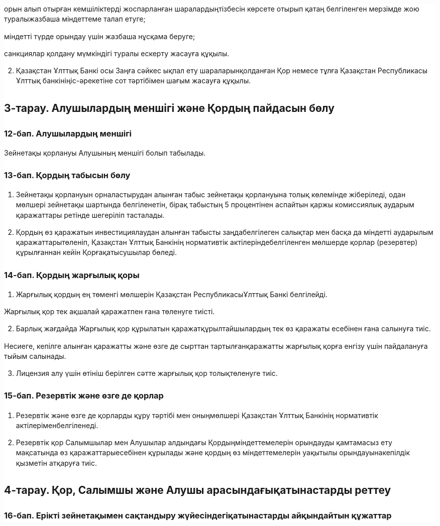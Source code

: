 орын алып отырған кемшiлiктердi жоспарланған шаралардыңтiзбесiн көрсете отырып қатаң белгiленген мерзiмде жою туралыжазбаша мiндеттеме талап етуге;

мiндеттi түрде орындау үшiн жазбаша нұсқама беруге;

санкциялар қолдану мүмкiндiгi туралы ескерту жасауға құқылы.

2. Қазақстан Ұлттық Банкi осы Заңға сәйкес ықпал ету шараларынқолданған Қор немесе тұлға Қазақстан Республикасы Ұлттық банкiнiңiс-әрекетiне сот тәртiбiмен шағым жасауға құқылы.

## 3-тарау. Алушылардың меншiгi және Қордың пайдасын бөлу

### 12-бап. Алушылардың меншiгi

Зейнетақы қорлануы Алушының меншiгi болып табылады.

### 13-бап. Қордың табысын бөлу

1. Зейнетақы қорлануын орналастырудан алынған табыс зейнетақы қорлануына толық көлемiнде жiберiледi, одан мөлшерi зейнетақы шартында белгiленетiн, бiрақ табыстың 5 процентiнен аспайтын қаржы комиссиялық аударым қаражаттары ретiнде шегерiлiп тасталады.

2. Қордың өз қаражатын инвестициялаудан алынған табысты заңдабелгiлеген салықтар мен басқа да мiндеттi аударылым қаражаттарытөленiп, Қазақстан Ұлттық Банкiнiң нормативтiк актiлерiндебелгiленген мөлшерде қорлар (резервтер) құрылғаннан кейiн Қорғақатысушылар бөледi.

### 14-бап. Қордың жарғылық қоры

1. Жарғылық қордың ең төменгi мөлшерiн Қазақстан РеспубликасыҰлттық Банкi белгiлейдi.

Жарғылық қор тек ақшалай қаражатпен ғана төленуге тиiстi.

2. Барлық жағдайда Жарғылық қор құрылатын қаражатқұрылтайшылардың тек өз қаражаты есебiнен ғана салынуға тиiс.

Несиеге, кепiлге алынған қаражатты және өзге де сырттан тартылғанқаражатты жарғылық қорға енгiзу үшiн пайдалануға тыйым салынады.

3. Лицензия алу үшiн өтiнiш берiлген сәтте жарғылық қор толықтөленуге тиiс.

### 15-бап. Резервтiк және өзге де қорлар

1. Резервтiк және өзге де қорларды құру тәртiбi мен оныңмөлшерi Қазақстан Ұлттық Банкiнiң нормативтiк актiлерiменбелгiленедi.

2. Резервтiк қор Салымшылар мен Алушылар алдындағы Қордыңмiндеттемелерiн орындауды қамтамасыз ету мақсатында өз қаражаттарыесебiнен құрылады және қордың өз мiндеттемелерiн уақытылы орындауынакепiлдiк қызметiн атқаруға тиiс.

## 4-тарау. Қор, Салымшы және Алушы арасындағықатынастарды реттеу

### 16-бап. Ерiктi зейнетақымен сақтандыру жүйесiндегiқатынастарды айқындайтын құжаттар
